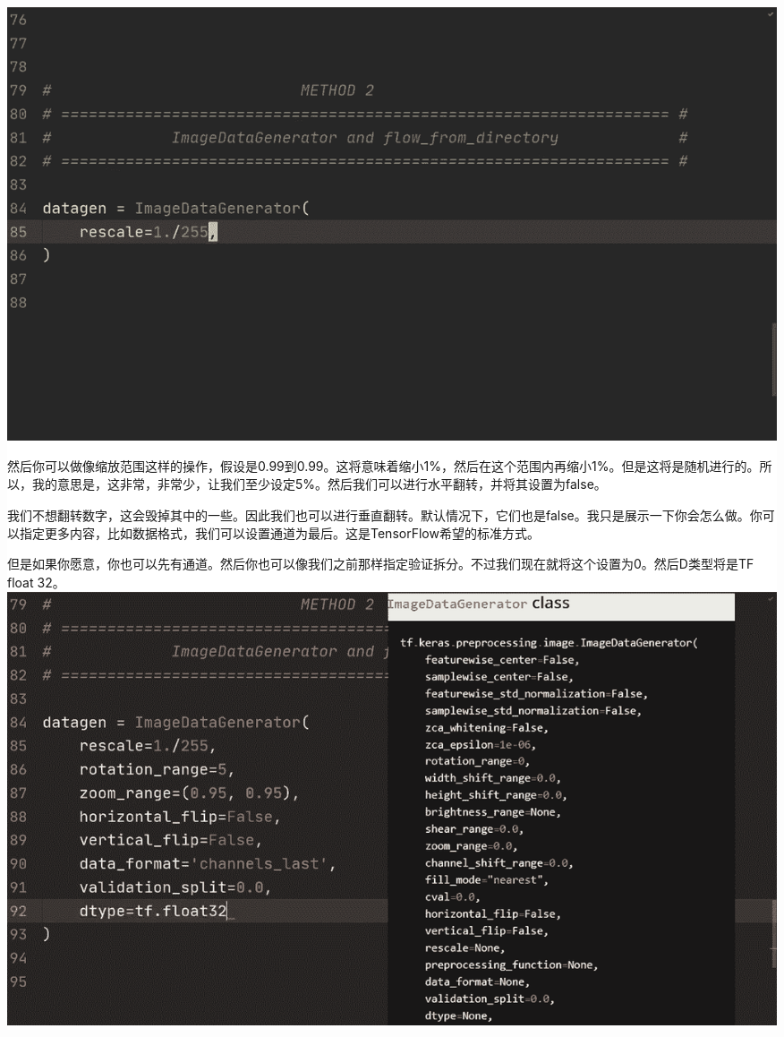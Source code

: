 ![](img/5a48387aad10b0cf4a2d2bc3dacad647_11.png)

然后你可以做像缩放范围这样的操作，假设是0.99到0.99。这将意味着缩小1%，然后在这个范围内再缩小1%。但是这将是随机进行的。所以，我的意思是，这非常，非常少，让我们至少设定5%。然后我们可以进行水平翻转，并将其设置为false。

我们不想翻转数字，这会毁掉其中的一些。因此我们也可以进行垂直翻转。默认情况下，它们也是false。我只是展示一下你会怎么做。你可以指定更多内容，比如数据格式，我们可以设置通道为最后。这是TensorFlow希望的标准方式。

但是如果你愿意，你也可以先有通道。然后你也可以像我们之前那样指定验证拆分。不过我们现在就将这个设置为0。然后D类型将是TF float 32。![](img/5a48387aad10b0cf4a2d2bc3dacad647_13.png)
